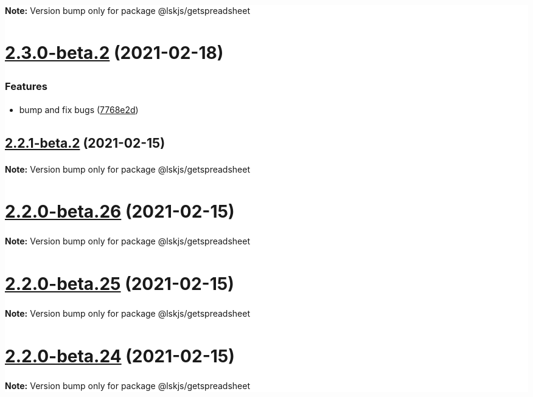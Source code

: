 **Note:** Version bump only for package @lskjs/getspreadsheet





# [2.3.0-beta.2](https://github.com/lskjs/lskjs/tree/master/packages/getspreadsheet/compare/v2.3.0-beta.0...v2.3.0-beta.2) (2021-02-18)


### Features

* bump and fix bugs ([7768e2d](https://github.com/lskjs/lskjs/tree/master/packages/getspreadsheet/commit/7768e2db33544b9fe998cd1b55aa2c6e9679206d))





## [2.2.1-beta.2](https://github.com/lskjs/lskjs/tree/master/packages/getspreadsheet/compare/v2.2.0-beta.26...v2.2.1-beta.2) (2021-02-15)

**Note:** Version bump only for package @lskjs/getspreadsheet





# [2.2.0-beta.26](https://github.com/lskjs/lskjs/tree/master/packages/getspreadsheet/compare/v2.2.0-beta.25...v2.2.0-beta.26) (2021-02-15)

**Note:** Version bump only for package @lskjs/getspreadsheet





# [2.2.0-beta.25](https://github.com/lskjs/lskjs/tree/master/packages/getspreadsheet/compare/v2.2.0-beta.24...v2.2.0-beta.25) (2021-02-15)

**Note:** Version bump only for package @lskjs/getspreadsheet





# [2.2.0-beta.24](https://github.com/lskjs/lskjs/tree/master/packages/getspreadsheet/compare/v2.2.0-beta.23...v2.2.0-beta.24) (2021-02-15)

**Note:** Version bump only for package @lskjs/getspreadsheet



